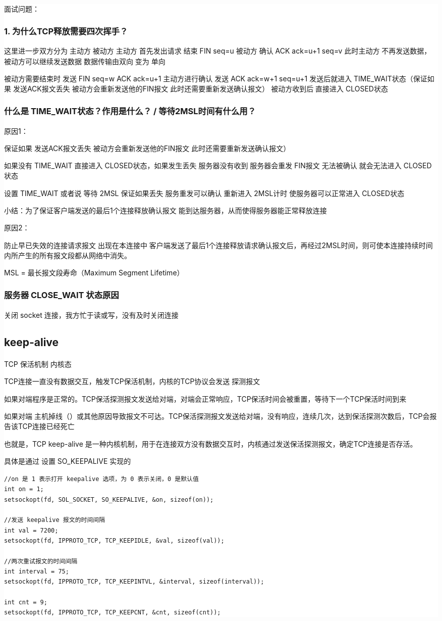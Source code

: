 面试问题：
### 1. 为什么TCP释放需要四次挥手？

这里进一步双方分为 主动方 被动方
主动方 首先发出请求 结束 FIN seq=u
被动方 确认 ACK ack=u+1 seq=v
此时主动方 不再发送数据，被动方可以继续发送数据 数据传输由双向 变为 单向

被动方需要结束时 发送 FIN seq=w ACK ack=u+1
主动方进行确认 发送 ACK ack=w+1 seq=u+1
发送后就进入 TIME_WAIT状态（保证如果 发送ACK报文丢失 被动方会重新发送他的FIN报文 此时还需要重新发送确认报文）
被动方收到后 直接进入 CLOSED状态

### 什么是 TIME_WAIT状态？作用是什么？ / 等待2MSL时间有什么用？

原因1：

保证如果 发送ACK报文丢失 被动方会重新发送他的FIN报文 此时还需要重新发送确认报文）

如果没有 TIME_WAIT 直接进入 CLOSED状态，如果发生丢失 服务器没有收到 服务器会重发 FIN报文 无法被确认 就会无法进入 CLOSED状态

设置 TIME_WAIT 或者说 等待 2MSL 保证如果丢失 服务重发可以确认 重新进入 2MSL计时
使服务器可以正常进入 CLOSED状态

小结：为了保证客户端发送的最后1个连接释放确认报文 能到达服务器，从而使得服务器能正常释放连接

原因2：

防止早已失效的连接请求报文 出现在本连接中 客户端发送了最后1个连接释放请求确认报文后，再经过2MSL时间，则可使本连接持续时间内所产生的所有报文段都从网络中消失。

MSL = 最长报文段寿命（Maximum Segment Lifetime）


### 服务器 CLOSE_WAIT 状态原因

关闭 socket 连接，我方忙于读或写，没有及时关闭连接

## keep-alive

TCP 保活机制 内核态

TCP连接一直没有数据交互，触发TCP保活机制，内核的TCP协议会发送 探测报文

如果对端程序是正常的。TCP保活探测报文发送给对端，对端会正常响应，TCP保活时间会被重置，等待下一个TCP保活时间到来

如果对端 主机掉线（）或其他原因导致报文不可达。TCP保活探测报文发送给对端，没有响应，连续几次，达到保活探测次数后，TCP会报告该TCP连接已经死亡

也就是，TCP keep-alive 是一种内核机制，用于在连接双方没有数据交互时，内核通过发送保活探测报文，确定TCP连接是否存活。

具体是通过 设置 SO_KEEPALIVE 实现的


```
//on 是 1 表示打开 keepalive 选项，为 0 表示关闭，0 是默认值
int on = 1;
setsockopt(fd, SOL_SOCKET, SO_KEEPALIVE, &on, sizeof(on));

//发送 keepalive 报文的时间间隔
int val = 7200;
setsockopt(fd, IPPROTO_TCP, TCP_KEEPIDLE, &val, sizeof(val));

//两次重试报文的时间间隔
int interval = 75;
setsockopt(fd, IPPROTO_TCP, TCP_KEEPINTVL, &interval, sizeof(interval));

int cnt = 9;
setsockopt(fd, IPPROTO_TCP, TCP_KEEPCNT, &cnt, sizeof(cnt));

```
